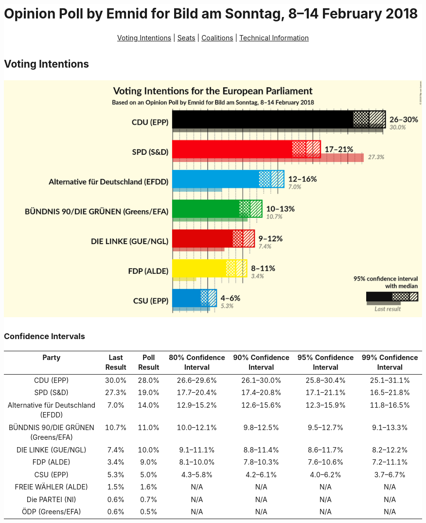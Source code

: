 # Opinion Poll by Emnid for Bild am Sonntag, 8–14 February 2018

<p align="center"><a href="#voting-intentions">Voting Intentions</a> | <a href="#seats">Seats</a> | <a href="#coalitions">Coalitions</a> | <a href="#technical-information">Technical Information</a></p>

## Voting Intentions

![Graph with voting intentions not yet produced](2018-02-14-Emnid.png "Voting Intentions")

### Confidence Intervals

| Party | Last Result | Poll Result | 80% Confidence Interval | 90% Confidence Interval | 95% Confidence Interval | 99% Confidence Interval |
|:-----:|:-----------:|:-----------:|:-----------------------:|:-----------------------:|:-----------------------:|:-----------------------:|
| CDU (EPP) | 30.0% | 28.0% | 26.6–29.6% |26.1–30.0% |25.8–30.4% |25.1–31.1% |
| SPD (S&D) | 27.3% | 19.0% | 17.7–20.4% |17.4–20.8% |17.1–21.1% |16.5–21.8% |
| Alternative für Deutschland (EFDD) | 7.0% | 14.0% | 12.9–15.2% |12.6–15.6% |12.3–15.9% |11.8–16.5% |
| BÜNDNIS 90/DIE GRÜNEN (Greens/EFA) | 10.7% | 11.0% | 10.0–12.1% |9.8–12.5% |9.5–12.7% |9.1–13.3% |
| DIE LINKE (GUE/NGL) | 7.4% | 10.0% | 9.1–11.1% |8.8–11.4% |8.6–11.7% |8.2–12.2% |
| FDP (ALDE) | 3.4% | 9.0% | 8.1–10.0% |7.8–10.3% |7.6–10.6% |7.2–11.1% |
| CSU (EPP) | 5.3% | 5.0% | 4.3–5.8% |4.2–6.1% |4.0–6.2% |3.7–6.7% |
| FREIE WÄHLER (ALDE) | 1.5% | 1.6% | N/A |N/A |N/A |N/A |
| Die PARTEI (NI) | 0.6% | 0.7% | N/A |N/A |N/A |N/A |
| ÖDP (Greens/EFA) | 0.6% | 0.5% | N/A |N/A |N/A |N/A |
